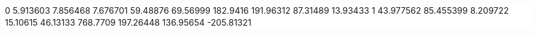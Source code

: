 <tr>
<td style="text-align:left;">
0
</td>
<td style="text-align:right;">
5.913603
</td>
<td style="text-align:right;">
7.856468
</td>
<td style="text-align:right;">
7.676701
</td>
<td style="text-align:right;">
59.48876
</td>
<td style="text-align:right;">
69.56999
</td>
<td style="text-align:right;">
182.9416
</td>
<td style="text-align:right;">
191.96312
</td>
<td style="text-align:right;">
87.31489
</td>
<td style="text-align:right;">
13.93433
</td>
</tr>
<tr>
<td style="text-align:left;">
1
</td>
<td style="text-align:right;">
43.977562
</td>
<td style="text-align:right;">
85.455399
</td>
<td style="text-align:right;">
8.209722
</td>
<td style="text-align:right;">
15.10615
</td>
<td style="text-align:right;">
46.13133
</td>
<td style="text-align:right;">
768.7709
</td>
<td style="text-align:right;">
197.26448
</td>
<td style="text-align:right;">
136.95654
</td>
<td style="text-align:right;">
-205.81321
</td>
</tr>